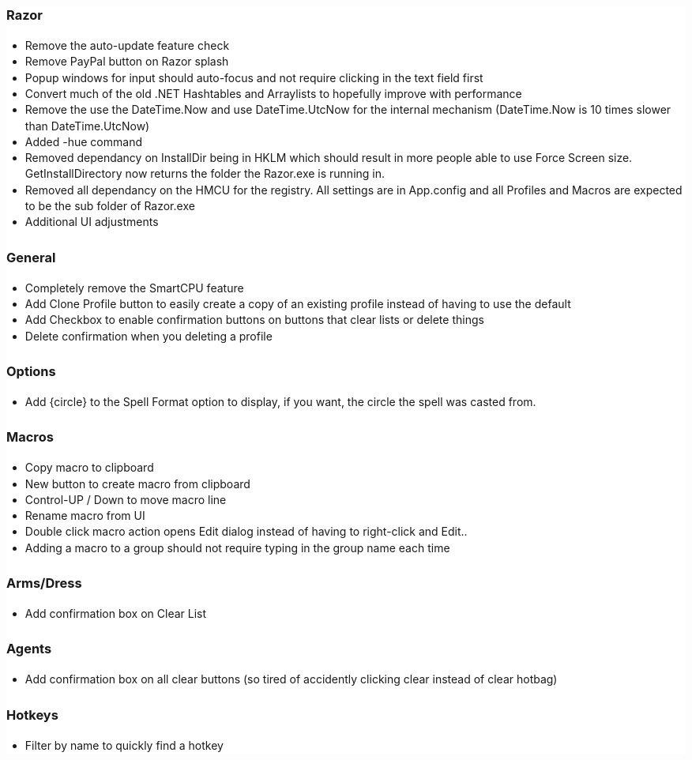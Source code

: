### Razor

* Remove the auto-update feature check
* Remove PayPal button on Razor splash
* Popup windows for input should auto-focus and not require clicking in the text field first
* Convert much of the old .NET Hashtables and Arraylists to hopefully improve with performance
* Remove the use the DateTime.Now and use DateTime.UtcNow for the internal mechanism (DateTime.Now is 10 times slower than DateTime.UtcNow)
* Added -hue command
* Removed dependancy on InstallDir being in HKLM which should result in more people able to use Force Screen size. GetInstallDirectory now returns the folder the Razor.exe is running in.
* Removed all dependancy on the HMCU for the registry. All settings are in App.config and all Profiles and Macros are expected to be the sub folder of Razor.exe
* Additional UI adjustments

### General

* Completely remove the SmartCPU feature
* Add Clone Profile button to easily create a copy of an existing profile instead of having to use the default
* Add Checkbox to enable confirmation buttons on buttons that clear lists or delete things
* Delete confirmation when you deleting a profile
  
### Options

* Add {circle} to the Spell Format option to display, if you want, the circle the spell was casted from.

### Macros

* Copy macro to clipboard
* New button to create macro from clipboard
* Control-UP / Down to move macro line
* Rename macro from UI
* Double click macro action opens Edit dialog instead of having to right-click and Edit..
* Adding a macro to a group should not require typing in the group name each time
  
### Arms/Dress

* Add confirmation box on Clear List
  
### Agents

* Add confirmation box on all clear buttons (so tired of accidently clicking clear instead of clear hotbag)

### Hotkeys

* Filter by name to quickly find a hotkey